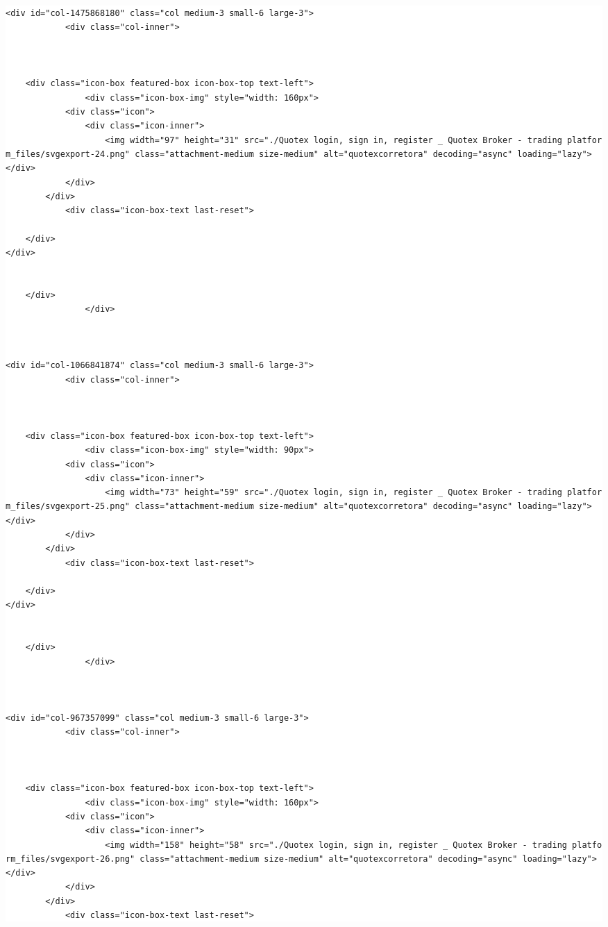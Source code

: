 
<div class="row" id="row-190748578">

	<div id="col-1475868180" class="col medium-3 small-6 large-3">
				<div class="col-inner">
			
			

		<div class="icon-box featured-box icon-box-top text-left">
					<div class="icon-box-img" style="width: 160px">
				<div class="icon">
					<div class="icon-inner">
						<img width="97" height="31" src="./Quotex login, sign in, register _ Quotex Broker - trading platform_files/svgexport-24.png" class="attachment-medium size-medium" alt="quotexcorretora" decoding="async" loading="lazy">					</div>
				</div>
			</div>
				<div class="icon-box-text last-reset">
									
		</div>
	</div>
	
	
		</div>
					</div>

	

	<div id="col-1066841874" class="col medium-3 small-6 large-3">
				<div class="col-inner">
			
			

		<div class="icon-box featured-box icon-box-top text-left">
					<div class="icon-box-img" style="width: 90px">
				<div class="icon">
					<div class="icon-inner">
						<img width="73" height="59" src="./Quotex login, sign in, register _ Quotex Broker - trading platform_files/svgexport-25.png" class="attachment-medium size-medium" alt="quotexcorretora" decoding="async" loading="lazy">					</div>
				</div>
			</div>
				<div class="icon-box-text last-reset">
									
		</div>
	</div>
	
	
		</div>
					</div>

	

	<div id="col-967357099" class="col medium-3 small-6 large-3">
				<div class="col-inner">
			
			

		<div class="icon-box featured-box icon-box-top text-left">
					<div class="icon-box-img" style="width: 160px">
				<div class="icon">
					<div class="icon-inner">
						<img width="158" height="58" src="./Quotex login, sign in, register _ Quotex Broker - trading platform_files/svgexport-26.png" class="attachment-medium size-medium" alt="quotexcorretora" decoding="async" loading="lazy">					</div>
				</div>
			</div>
				<div class="icon-box-text last-reset">
									